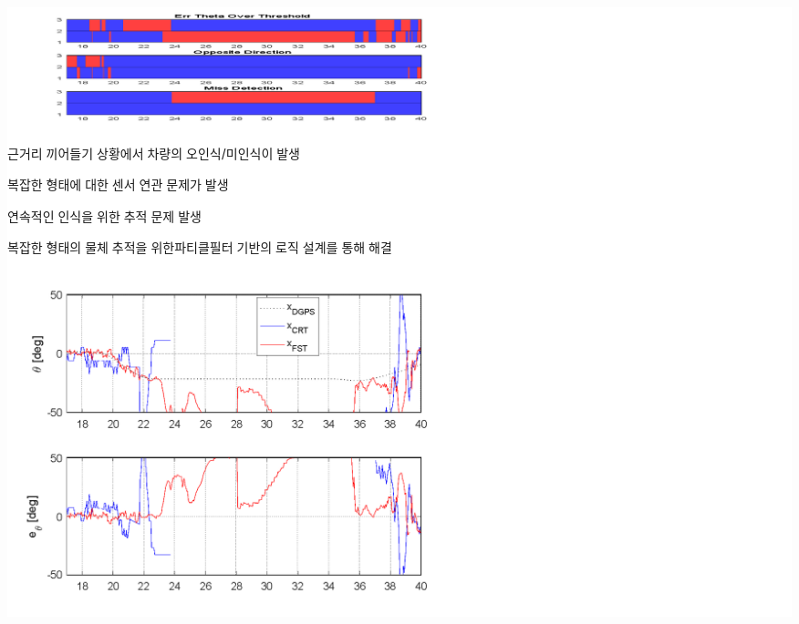 <img src="img\Portfolio1.png" width=500px />

근거리 끼어들기 상황에서 차량의 오인식/미인식이 발생

복잡한 형태에 대한 센서 연관 문제가 발생

연속적인 인식을 위한 추적 문제 발생

복잡한 형태의 물체 추적을 위한파티클필터 기반의 로직 설계를 통해 해결

<img src="img\Portfolio2.png" width=500px />
